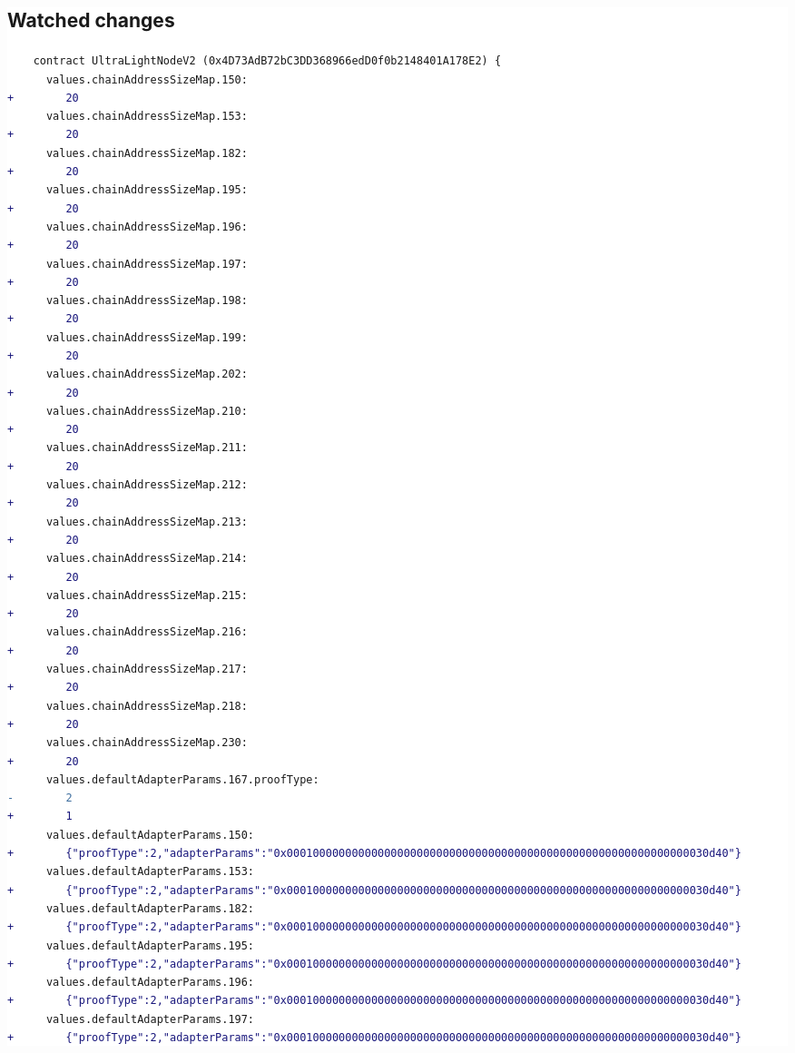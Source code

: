 ## Watched changes

```diff
    contract UltraLightNodeV2 (0x4D73AdB72bC3DD368966edD0f0b2148401A178E2) {
      values.chainAddressSizeMap.150:
+        20
      values.chainAddressSizeMap.153:
+        20
      values.chainAddressSizeMap.182:
+        20
      values.chainAddressSizeMap.195:
+        20
      values.chainAddressSizeMap.196:
+        20
      values.chainAddressSizeMap.197:
+        20
      values.chainAddressSizeMap.198:
+        20
      values.chainAddressSizeMap.199:
+        20
      values.chainAddressSizeMap.202:
+        20
      values.chainAddressSizeMap.210:
+        20
      values.chainAddressSizeMap.211:
+        20
      values.chainAddressSizeMap.212:
+        20
      values.chainAddressSizeMap.213:
+        20
      values.chainAddressSizeMap.214:
+        20
      values.chainAddressSizeMap.215:
+        20
      values.chainAddressSizeMap.216:
+        20
      values.chainAddressSizeMap.217:
+        20
      values.chainAddressSizeMap.218:
+        20
      values.chainAddressSizeMap.230:
+        20
      values.defaultAdapterParams.167.proofType:
-        2
+        1
      values.defaultAdapterParams.150:
+        {"proofType":2,"adapterParams":"0x00010000000000000000000000000000000000000000000000000000000000030d40"}
      values.defaultAdapterParams.153:
+        {"proofType":2,"adapterParams":"0x00010000000000000000000000000000000000000000000000000000000000030d40"}
      values.defaultAdapterParams.182:
+        {"proofType":2,"adapterParams":"0x00010000000000000000000000000000000000000000000000000000000000030d40"}
      values.defaultAdapterParams.195:
+        {"proofType":2,"adapterParams":"0x00010000000000000000000000000000000000000000000000000000000000030d40"}
      values.defaultAdapterParams.196:
+        {"proofType":2,"adapterParams":"0x00010000000000000000000000000000000000000000000000000000000000030d40"}
      values.defaultAdapterParams.197:
+        {"proofType":2,"adapterParams":"0x00010000000000000000000000000000000000000000000000000000000000030d40"}
```
